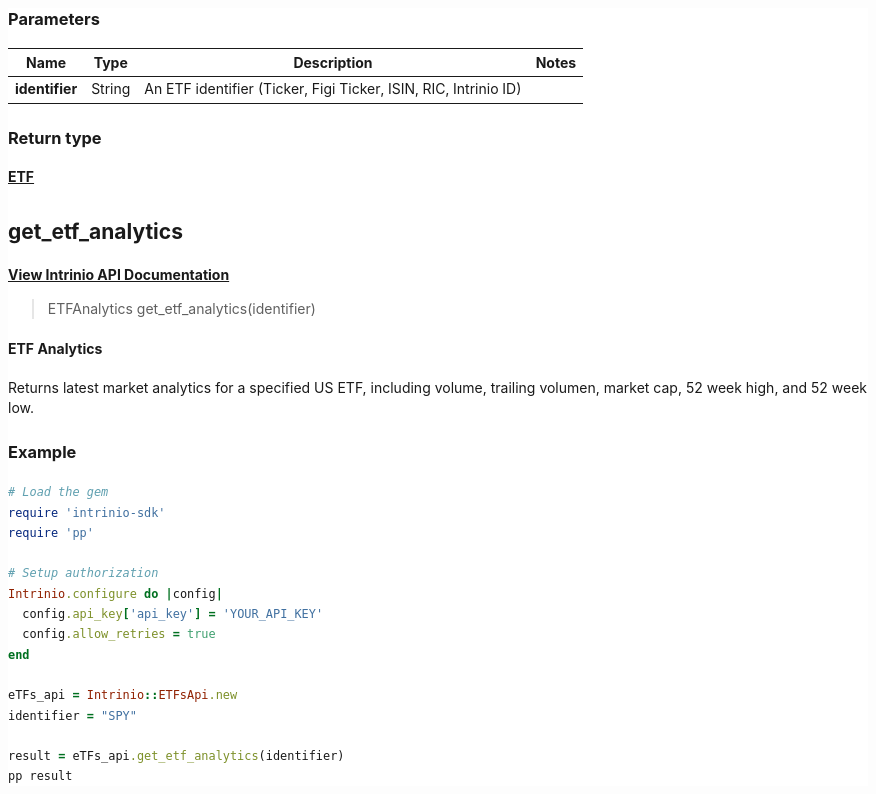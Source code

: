 [//]: # (END_CODE_EXAMPLE)

[//]: # (START_DEFINITION)

### Parameters

[//]: # (START_PARAMETERS)


Name | Type | Description  | Notes
------------- | ------------- | ------------- | -------------
 **identifier** | String| An ETF identifier (Ticker, Figi Ticker, ISIN, RIC, Intrinio ID) |  &nbsp;

[//]: # (END_PARAMETERS)

### Return type

[**ETF**](ETF.md)

[//]: # (END_OPERATION)


[//]: # (START_OPERATION)

[//]: # (CLASS:Intrinio::ETFsApi)

[//]: # (METHOD:get_etf_analytics)

[//]: # (RETURN_TYPE:Intrinio::ETFAnalytics)

[//]: # (RETURN_TYPE_KIND:object)

[//]: # (RETURN_TYPE_DOC:ETFAnalytics.md)

[//]: # (OPERATION:get_etf_analytics_v2)

[//]: # (ENDPOINT:/etfs/{identifier}/analytics)

[//]: # (DOCUMENT_LINK:ETFsApi.md#get_etf_analytics)

## **get_etf_analytics**

[**View Intrinio API Documentation**](https://docs.intrinio.com/documentation/ruby/get_etf_analytics_v2)

[//]: # (START_OVERVIEW)

> ETFAnalytics get_etf_analytics(identifier)

#### ETF Analytics


Returns latest market analytics for a specified US ETF, including volume, trailing volumen, market cap, 52 week high, and 52 week low.

[//]: # (END_OVERVIEW)

### Example

[//]: # (START_CODE_EXAMPLE)

```ruby
# Load the gem
require 'intrinio-sdk'
require 'pp'

# Setup authorization
Intrinio.configure do |config|
  config.api_key['api_key'] = 'YOUR_API_KEY'
  config.allow_retries = true
end

eTFs_api = Intrinio::ETFsApi.new
identifier = "SPY"

result = eTFs_api.get_etf_analytics(identifier)
pp result
```


[//]: # (METHOD:get_all_etfs)
[//]: # (RETURN_TYPE:Intrinio::ApiResponseETFs)
[//]: # (RETURN_TYPE_DOC:ApiResponseETFs.md)
[//]: # (OPERATION:get_all_etfs_v2)
[//]: # (ENDPOINT:/etfs)
[//]: # (DOCUMENT_LINK:ETFsApi.md#get_all_etfs)
[//]: # (METHOD:get_etf)
[//]: # (RETURN_TYPE:Intrinio::ETF)
[//]: # (RETURN_TYPE_DOC:ETF.md)
[//]: # (OPERATION:get_etf_v2)
[//]: # (ENDPOINT:/etfs/{identifier})
[//]: # (DOCUMENT_LINK:ETFsApi.md#get_etf)
[//]: # (METHOD:get_etf_holdings)
[//]: # (RETURN_TYPE:Intrinio::ApiResponseETFHoldings)
[//]: # (RETURN_TYPE_DOC:ApiResponseETFHoldings.md)
[//]: # (OPERATION:get_etf_holdings_v2)
[//]: # (ENDPOINT:/etfs/{identifier}/holdings)
[//]: # (DOCUMENT_LINK:ETFsApi.md#get_etf_holdings)
[//]: # (METHOD:get_etf_stats)
[//]: # (RETURN_TYPE:Intrinio::ETFStats)
[//]: # (RETURN_TYPE_DOC:ETFStats.md)
[//]: # (OPERATION:get_etf_stats_v2)
[//]: # (ENDPOINT:/etfs/{identifier}/stats)
[//]: # (DOCUMENT_LINK:ETFsApi.md#get_etf_stats)
[//]: # (METHOD:search_etfs)
[//]: # (RETURN_TYPE:Intrinio::ApiResponseETFs)
[//]: # (RETURN_TYPE_DOC:ApiResponseETFs.md)
[//]: # (OPERATION:search_etfs_v2)
[//]: # (ENDPOINT:/etfs/search)
[//]: # (DOCUMENT_LINK:ETFsApi.md#search_etfs)